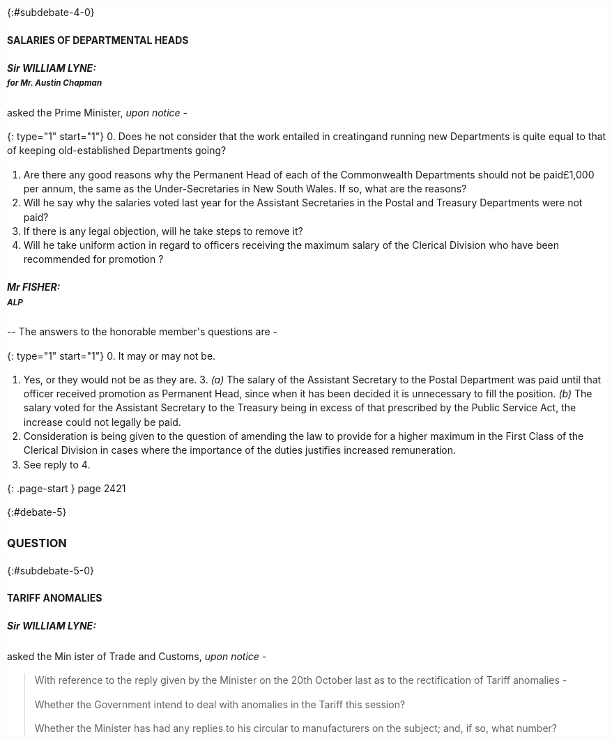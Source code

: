 {:#subdebate-4-0}
#### SALARIES OF DEPARTMENTAL HEADS

##### Sir WILLIAM LYNE:<br><small class="text-muted">for Mr. Austin Chapman</small>

asked the Prime Minister,  *upon notice -* 

{: type="1" start="1"}
0. Does he not consider that the work entailed in creatingand running new Departments is quite equal to that of keeping old-established Departments going? 
1. Are there any good reasons why the Permanent Head of each of the Commonwealth Departments should not be paid£1,000 per annum, the same as the Under-Secretaries in New South Wales. If so, what are the reasons? 
2. Will he say why the salaries voted last year for the Assistant Secretaries in the Postal and Treasury Departments were not paid? 
3. If there is any legal objection, will he take steps to remove it? 
4. Will he take uniform action in regard to officers receiving the maximum salary of the Clerical Division who have been recommended for promotion ? 

##### Mr FISHER:<br><small class="text-muted">ALP</small>

-- The answers to the honorable member's questions are - 

{: type="1" start="1"}
0. It may or may not be. 
1. Yes, or they would not be as they are. 3.  *(a)*  The salary of the Assistant Secretary to the Postal Department was paid until that officer received promotion as Permanent Head, since when it has been decided it is unnecessary to fill the position.  *(b)*  The salary voted for the Assistant Secretary to the Treasury being in excess of that prescribed by the Public Service Act, the increase could not legally be paid. 
2. Consideration is being given to the question of amending the law to provide for a higher maximum in the First Class of the Clerical Division in cases where the importance of the duties justifies increased remuneration. 
3. See reply to 4. 

{: .page-start }
page 2421

{:#debate-5}
### QUESTION

{:#subdebate-5-0}
#### TARIFF ANOMALIES

##### Sir WILLIAM LYNE:

asked the Min ister of Trade and Customs,  *upon notice -* 

  >With reference to the reply given by the Minister on the 20th October last as to the rectification of Tariff anomalies - 
  >
  >Whether the Government intend to deal with anomalies in the Tariff this session? 
  >
  >Whether the Minister has had any replies to his circular to manufacturers on the subject; and, if so, what number? 
